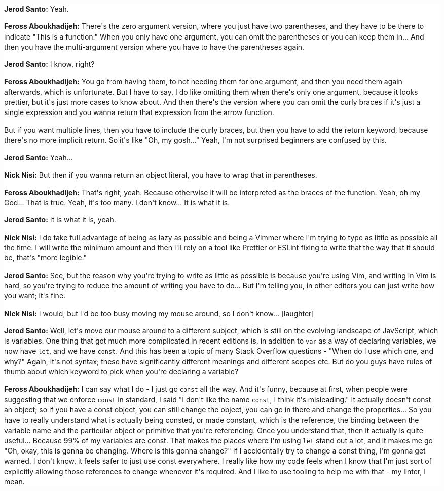**Jerod Santo:** Yeah.

**Feross Aboukhadijeh:** There's the zero argument version, where you just have two parentheses, and they have to be there to indicate "This is a function." When you only have one argument, you can omit the parentheses or you can keep them in... And then you have the multi-argument version where you have to have the parentheses again.

**Jerod Santo:** I know, right?

**Feross Aboukhadijeh:** You go from having them, to not needing them for one argument, and then you need them again afterwards, which is unfortunate. But I have to say, I do like omitting them when there's only one argument, because it looks prettier, but it's just more cases to know about. And then there's the version where you can omit the curly braces if it's just a single expression and you wanna return that expression from the arrow function.

But if you want multiple lines, then you have to include the curly braces, but then you have to add the return keyword, because there's no more implicit return. So it's like "Oh, my gosh..." Yeah, I'm not surprised beginners are confused by this.

**Jerod Santo:** Yeah...

**Nick Nisi:** But then if you wanna return an object literal, you have to wrap that in parentheses.

**Feross Aboukhadijeh:** That's right, yeah. Because otherwise it will be interpreted as the braces of the function. Yeah, oh my God... That is true. Yeah, it's too many. I don't know... It is what it is.

**Jerod Santo:** It is what it is, yeah.

**Nick Nisi:** I do take full advantage of being as lazy as possible and being a Vimmer where I'm trying to type as little as possible all the time. I will write the minimum amount and then I'll rely on a tool like Prettier or ESLint fixing to write that the way that it should be, that's "more legible."

**Jerod Santo:** See, but the reason why you're trying to write as little as possible is because you're using Vim, and writing in Vim is hard, so you're trying to reduce the amount of writing you have to do... But I'm telling you, in other editors you can just write how you want; it's fine.

**Nick Nisi:** I would, but I'd be too busy moving my mouse around, so I don't know... \[laughter\]

**Jerod Santo:** Well, let's move our mouse around to a different subject, which is still on the evolving landscape of JavScript, which is variables. One thing that got much more complicated in recent editions is, in addition to `var` as a way of declaring variables, we now have `let`, and we have `const`. And this has been a topic of many Stack Overflow questions - "When do I use which one, and why?" Again, it's not syntax; these have significantly different meanings and different scopes etc. But do you guys have rules of thumb about which keyword to pick when you're declaring a variable?

**Feross Aboukhadijeh:** I can say what I do - I just go `const` all the way. And it's funny, because at first, when people were suggesting that we enforce `const` in standard, I said "I don't like the name `const`, I think it's misleading." It actually doesn't const an object; so if you have a const object, you can still change the object, you can go in there and change the properties... So you have to really understand what is actually being consted, or made constant, which is the reference, the binding between the variable name and the particular object or primitive that you're referencing. Once you understand that, then it actually is quite useful... Because 99% of my variables are const. That makes the places where I'm using `let` stand out a lot, and it makes me go "Oh, okay, this is gonna be changing. Where is this gonna change?" If I accidentally try to change a const thing, I'm gonna get warned. I don't know, it feels safer to just use const everywhere. I really like how my code feels when I know that I'm just sort of explicitly allowing those references to change whenever it's required. And I like to use tooling to help me with that - my linter, I mean.
